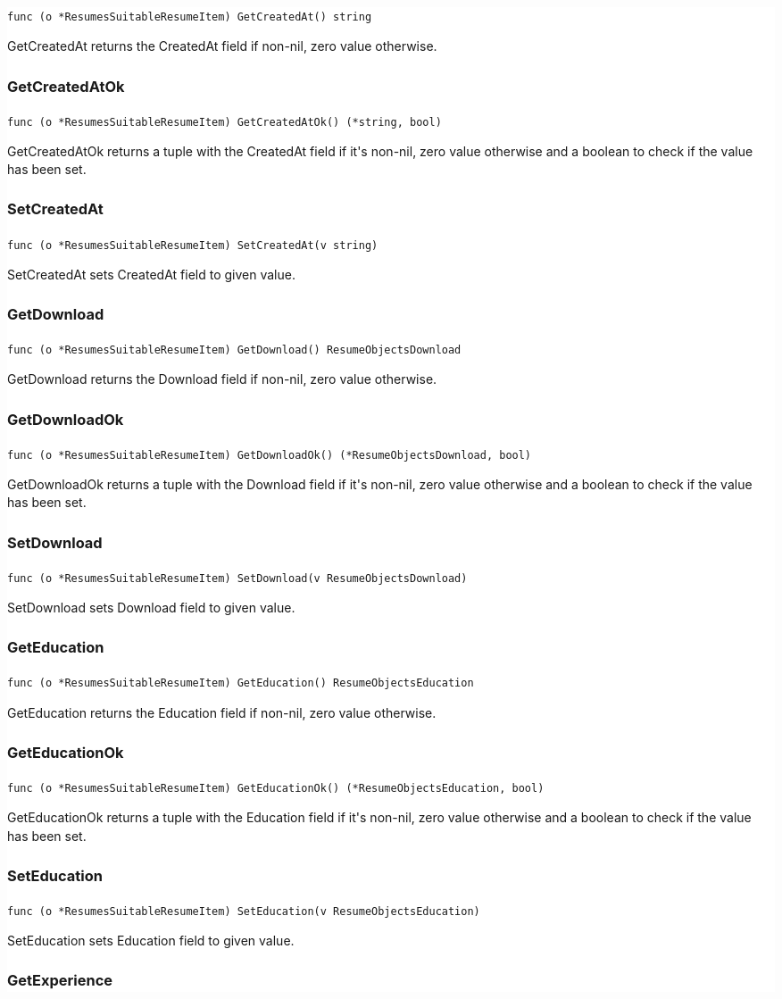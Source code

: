 `func (o *ResumesSuitableResumeItem) GetCreatedAt() string`

GetCreatedAt returns the CreatedAt field if non-nil, zero value otherwise.

### GetCreatedAtOk

`func (o *ResumesSuitableResumeItem) GetCreatedAtOk() (*string, bool)`

GetCreatedAtOk returns a tuple with the CreatedAt field if it's non-nil, zero value otherwise
and a boolean to check if the value has been set.

### SetCreatedAt

`func (o *ResumesSuitableResumeItem) SetCreatedAt(v string)`

SetCreatedAt sets CreatedAt field to given value.


### GetDownload

`func (o *ResumesSuitableResumeItem) GetDownload() ResumeObjectsDownload`

GetDownload returns the Download field if non-nil, zero value otherwise.

### GetDownloadOk

`func (o *ResumesSuitableResumeItem) GetDownloadOk() (*ResumeObjectsDownload, bool)`

GetDownloadOk returns a tuple with the Download field if it's non-nil, zero value otherwise
and a boolean to check if the value has been set.

### SetDownload

`func (o *ResumesSuitableResumeItem) SetDownload(v ResumeObjectsDownload)`

SetDownload sets Download field to given value.


### GetEducation

`func (o *ResumesSuitableResumeItem) GetEducation() ResumeObjectsEducation`

GetEducation returns the Education field if non-nil, zero value otherwise.

### GetEducationOk

`func (o *ResumesSuitableResumeItem) GetEducationOk() (*ResumeObjectsEducation, bool)`

GetEducationOk returns a tuple with the Education field if it's non-nil, zero value otherwise
and a boolean to check if the value has been set.

### SetEducation

`func (o *ResumesSuitableResumeItem) SetEducation(v ResumeObjectsEducation)`

SetEducation sets Education field to given value.


### GetExperience
